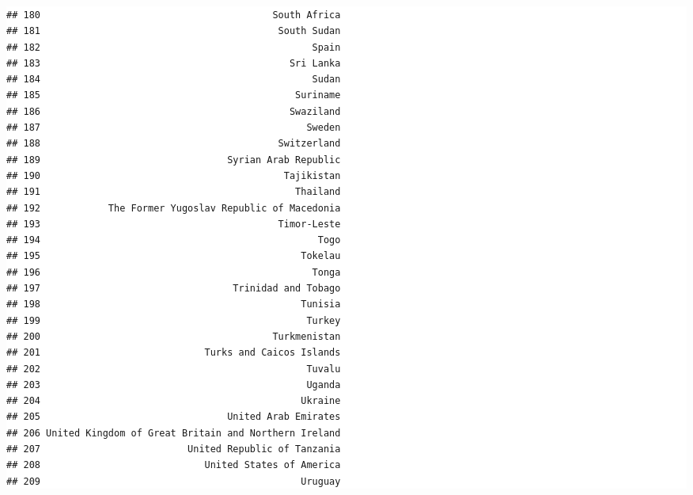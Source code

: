     ## 180                                         South Africa
    ## 181                                          South Sudan
    ## 182                                                Spain
    ## 183                                            Sri Lanka
    ## 184                                                Sudan
    ## 185                                             Suriname
    ## 186                                            Swaziland
    ## 187                                               Sweden
    ## 188                                          Switzerland
    ## 189                                 Syrian Arab Republic
    ## 190                                           Tajikistan
    ## 191                                             Thailand
    ## 192            The Former Yugoslav Republic of Macedonia
    ## 193                                          Timor-Leste
    ## 194                                                 Togo
    ## 195                                              Tokelau
    ## 196                                                Tonga
    ## 197                                  Trinidad and Tobago
    ## 198                                              Tunisia
    ## 199                                               Turkey
    ## 200                                         Turkmenistan
    ## 201                             Turks and Caicos Islands
    ## 202                                               Tuvalu
    ## 203                                               Uganda
    ## 204                                              Ukraine
    ## 205                                 United Arab Emirates
    ## 206 United Kingdom of Great Britain and Northern Ireland
    ## 207                          United Republic of Tanzania
    ## 208                             United States of America
    ## 209                                              Uruguay